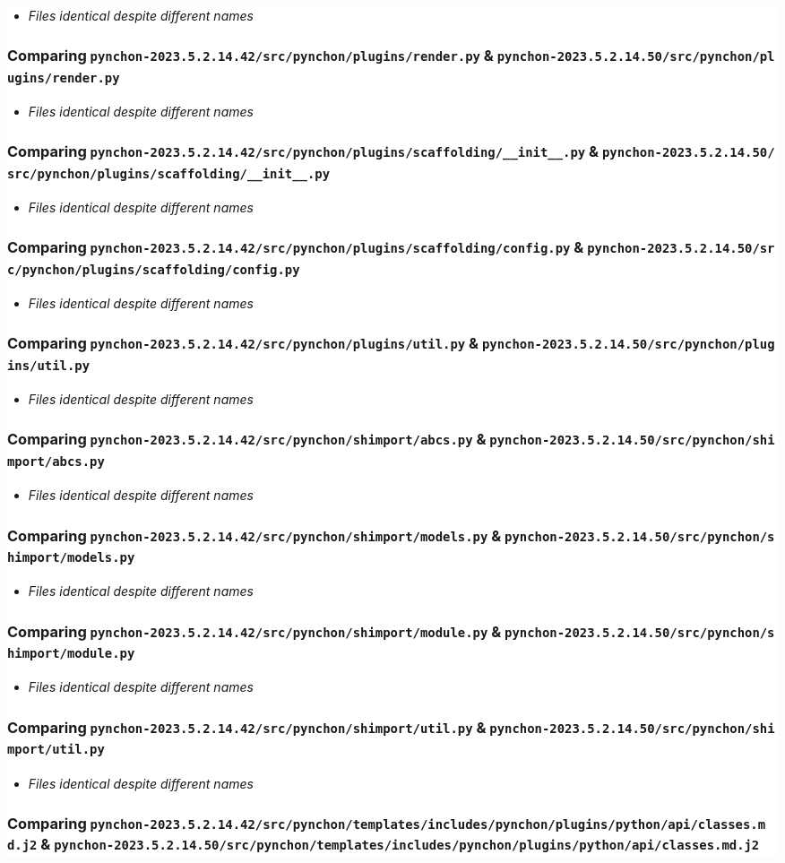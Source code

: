  * *Files identical despite different names*

### Comparing `pynchon-2023.5.2.14.42/src/pynchon/plugins/render.py` & `pynchon-2023.5.2.14.50/src/pynchon/plugins/render.py`

 * *Files identical despite different names*

### Comparing `pynchon-2023.5.2.14.42/src/pynchon/plugins/scaffolding/__init__.py` & `pynchon-2023.5.2.14.50/src/pynchon/plugins/scaffolding/__init__.py`

 * *Files identical despite different names*

### Comparing `pynchon-2023.5.2.14.42/src/pynchon/plugins/scaffolding/config.py` & `pynchon-2023.5.2.14.50/src/pynchon/plugins/scaffolding/config.py`

 * *Files identical despite different names*

### Comparing `pynchon-2023.5.2.14.42/src/pynchon/plugins/util.py` & `pynchon-2023.5.2.14.50/src/pynchon/plugins/util.py`

 * *Files identical despite different names*

### Comparing `pynchon-2023.5.2.14.42/src/pynchon/shimport/abcs.py` & `pynchon-2023.5.2.14.50/src/pynchon/shimport/abcs.py`

 * *Files identical despite different names*

### Comparing `pynchon-2023.5.2.14.42/src/pynchon/shimport/models.py` & `pynchon-2023.5.2.14.50/src/pynchon/shimport/models.py`

 * *Files identical despite different names*

### Comparing `pynchon-2023.5.2.14.42/src/pynchon/shimport/module.py` & `pynchon-2023.5.2.14.50/src/pynchon/shimport/module.py`

 * *Files identical despite different names*

### Comparing `pynchon-2023.5.2.14.42/src/pynchon/shimport/util.py` & `pynchon-2023.5.2.14.50/src/pynchon/shimport/util.py`

 * *Files identical despite different names*

### Comparing `pynchon-2023.5.2.14.42/src/pynchon/templates/includes/pynchon/plugins/python/api/classes.md.j2` & `pynchon-2023.5.2.14.50/src/pynchon/templates/includes/pynchon/plugins/python/api/classes.md.j2`
